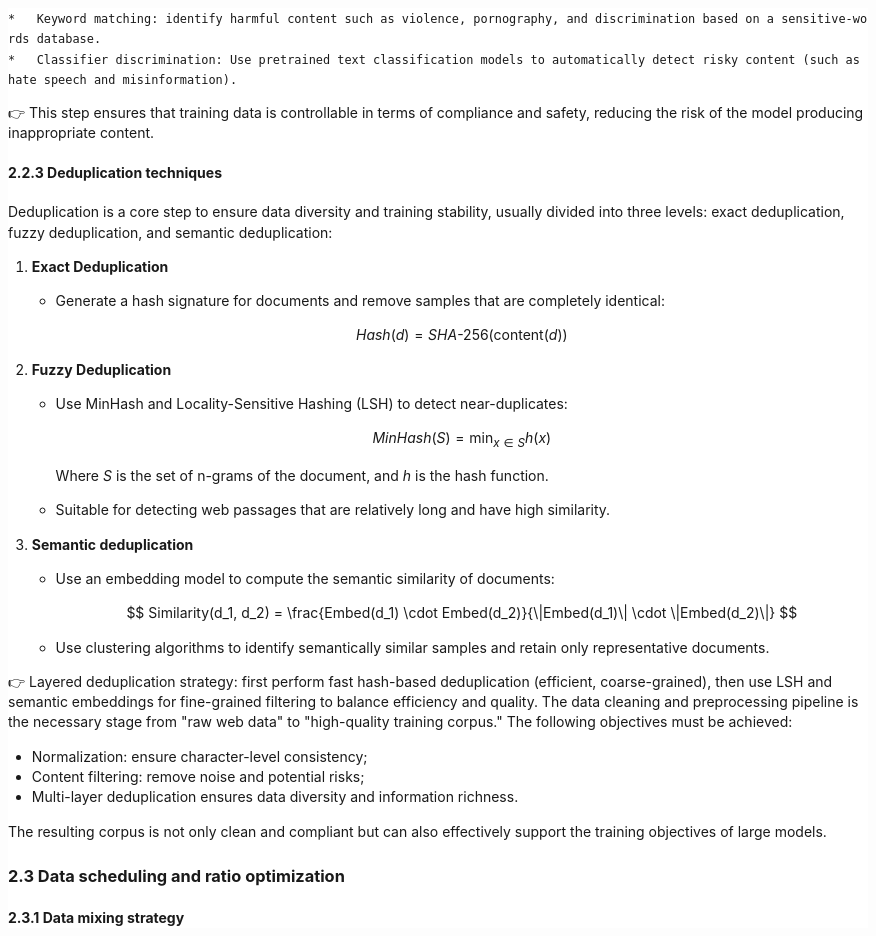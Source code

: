     *   Keyword matching: identify harmful content such as violence, pornography, and discrimination based on a sensitive-words database.
    *   Classifier discrimination: Use pretrained text classification models to automatically detect risky content (such as hate speech and misinformation).

👉 This step ensures that training data is controllable in terms of compliance and safety, reducing the risk of the model producing inappropriate content.

#### 2.2.3 Deduplication techniques

Deduplication is a core step to ensure data diversity and training stability, usually divided into three levels: exact deduplication, fuzzy deduplication, and semantic deduplication:

1.  **Exact Deduplication**
    
    *   Generate a hash signature for documents and remove samples that are completely identical:
        
        $$
        Hash(d) = SHA\text{-}256(\text{content}(d))
        $$
    
2.  **Fuzzy Deduplication**
    
    *   Use MinHash and Locality-Sensitive Hashing (LSH) to detect near-duplicates:
        
        $$
        MinHash(S) = \min_{x \in S} h(x)
        $$
        
        Where $S$ is the set of n-grams of the document, and $h$ is the hash function.
    *   Suitable for detecting web passages that are relatively long and have high similarity.
3.  **Semantic deduplication**
    
    *   Use an embedding model to compute the semantic similarity of documents:
        
        $$
        Similarity(d_1, d_2) = \frac{Embed(d_1) \cdot Embed(d_2)}{\|Embed(d_1)\| \cdot \|Embed(d_2)\|}
        $$
        
    *   Use clustering algorithms to identify semantically similar samples and retain only representative documents.

👉 Layered deduplication strategy: first perform fast hash-based deduplication (efficient, coarse-grained), then use LSH and semantic embeddings for fine-grained filtering to balance efficiency and quality. The data cleaning and preprocessing pipeline is the necessary stage from "raw web data" to "high-quality training corpus." The following objectives must be achieved:

*   Normalization: ensure character-level consistency;
*   Content filtering: remove noise and potential risks;
*   Multi-layer deduplication ensures data diversity and information richness.

The resulting corpus is not only clean and compliant but can also effectively support the training objectives of large models.

### 2.3 Data scheduling and ratio optimization

#### 2.3.1 Data mixing strategy
